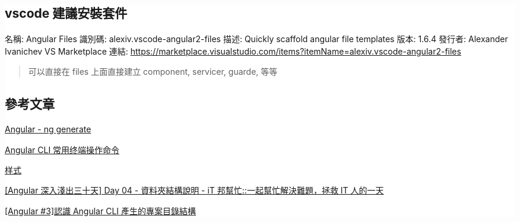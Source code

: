 ## vscode 建議安裝套件

名稱: Angular Files
識別碼: alexiv.vscode-angular2-files
描述: Quickly scaffold angular file templates
版本: 1.6.4
發行者: Alexander Ivanichev
VS Marketplace 連結: https://marketplace.visualstudio.com/items?itemName=alexiv.vscode-angular2-files

> 可以直接在 files 上面直接建立 component, servicer, guarde, 等等

## 參考文章

[Angular - ng generate](https://angular.tw/cli/generate#component)

[Angular CLI 常用终端操作命令](https://www.jianshu.com/p/67acdd21f89c)

[样式](https://cipchk.gitbooks.io/angular-practice/content/component/styles.html)

[[Angular 深入淺出三十天] Day 04 - 資料夾結構說明 - iT 邦幫忙::一起幫忙解決難題，拯救 IT 人的一天](https://ithelp.ithome.com.tw/articles/10203534)

[[Angular #3]認識 Angular CLI 產生的專案目錄結構](https://medium.com/angular-%E7%9A%84%E5%AD%B8%E7%BF%92%E7%AD%86%E8%A8%98/angular-3-%E8%AA%8D%E8%AD%98-angular-cli-%E7%94%A2%E7%94%9F%E7%9A%84%E5%B0%88%E6%A1%88%E7%9B%AE%E9%8C%84%E7%B5%90%E6%A7%8B-ba20c77d0029)

##
